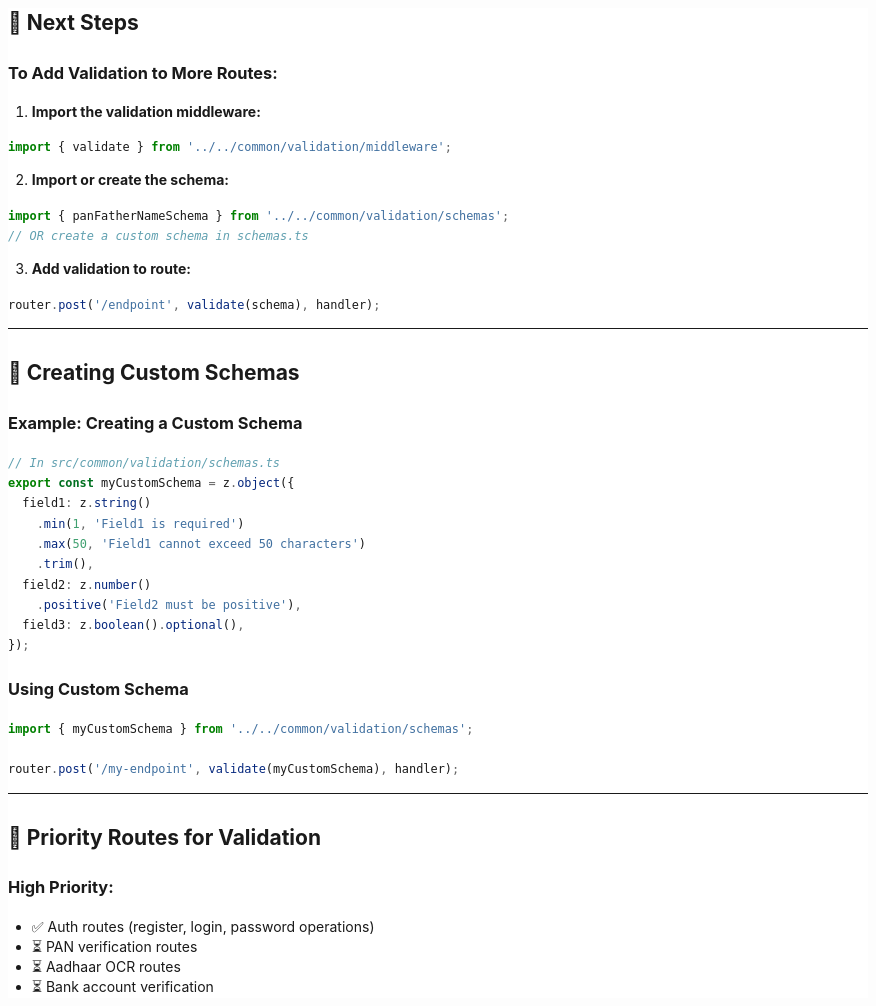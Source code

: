 
## 🚀 Next Steps

### To Add Validation to More Routes:

1. **Import the validation middleware:**
```typescript
import { validate } from '../../common/validation/middleware';
```

2. **Import or create the schema:**
```typescript
import { panFatherNameSchema } from '../../common/validation/schemas';
// OR create a custom schema in schemas.ts
```

3. **Add validation to route:**
```typescript
router.post('/endpoint', validate(schema), handler);
```

---

## 📝 Creating Custom Schemas

### Example: Creating a Custom Schema

```typescript
// In src/common/validation/schemas.ts
export const myCustomSchema = z.object({
  field1: z.string()
    .min(1, 'Field1 is required')
    .max(50, 'Field1 cannot exceed 50 characters')
    .trim(),
  field2: z.number()
    .positive('Field2 must be positive'),
  field3: z.boolean().optional(),
});
```

### Using Custom Schema

```typescript
import { myCustomSchema } from '../../common/validation/schemas';

router.post('/my-endpoint', validate(myCustomSchema), handler);
```

---

## 🎯 Priority Routes for Validation

### High Priority:
- ✅ Auth routes (register, login, password operations)
- ⏳ PAN verification routes
- ⏳ Aadhaar OCR routes
- ⏳ Bank account verification
